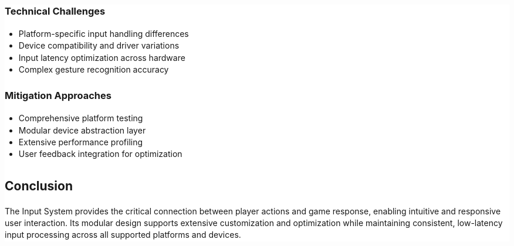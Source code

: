 ### Technical Challenges
- Platform-specific input handling differences
- Device compatibility and driver variations
- Input latency optimization across hardware
- Complex gesture recognition accuracy

### Mitigation Approaches
- Comprehensive platform testing
- Modular device abstraction layer
- Extensive performance profiling
- User feedback integration for optimization

## Conclusion

The Input System provides the critical connection between player actions and game response, enabling intuitive and responsive user interaction. Its modular design supports extensive customization and optimization while maintaining consistent, low-latency input processing across all supported platforms and devices.